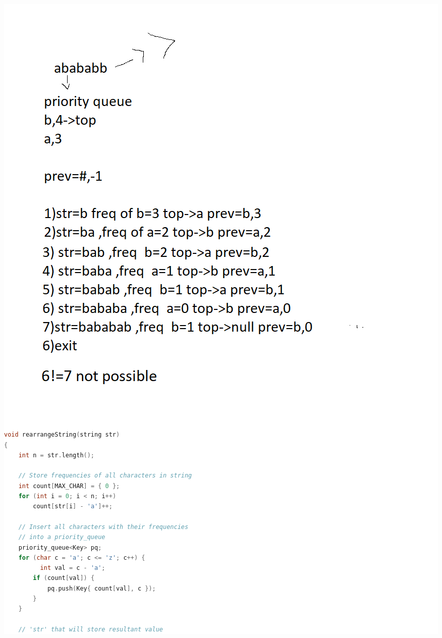 ![](img\rearrangechar.png)

```cpp
void rearrangeString(string str)
{
    int n = str.length();

    // Store frequencies of all characters in string
    int count[MAX_CHAR] = { 0 };
    for (int i = 0; i < n; i++)
        count[str[i] - 'a']++;

    // Insert all characters with their frequencies
    // into a priority_queue
    priority_queue<Key> pq;
    for (char c = 'a'; c <= 'z'; c++) {
          int val = c - 'a';
        if (count[val]) {
            pq.push(Key{ count[val], c });
        }
    }

    // 'str' that will store resultant value
```